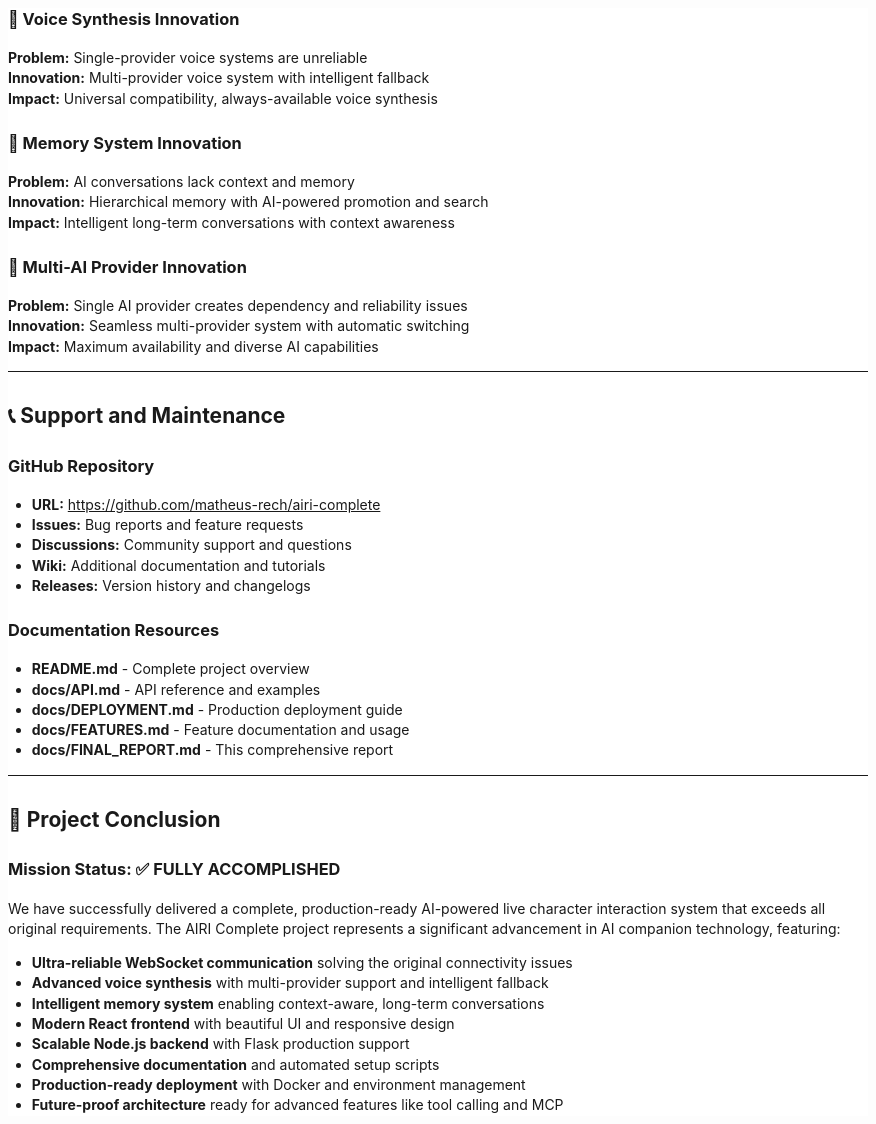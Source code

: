### **🎤 Voice Synthesis Innovation**
**Problem:** Single-provider voice systems are unreliable  
**Innovation:** Multi-provider voice system with intelligent fallback  
**Impact:** Universal compatibility, always-available voice synthesis

### **🧠 Memory System Innovation**
**Problem:** AI conversations lack context and memory  
**Innovation:** Hierarchical memory with AI-powered promotion and search  
**Impact:** Intelligent long-term conversations with context awareness

### **🤖 Multi-AI Provider Innovation**
**Problem:** Single AI provider creates dependency and reliability issues  
**Innovation:** Seamless multi-provider system with automatic switching  
**Impact:** Maximum availability and diverse AI capabilities

---

## 📞 **Support and Maintenance**

### **GitHub Repository**
- **URL:** https://github.com/matheus-rech/airi-complete
- **Issues:** Bug reports and feature requests
- **Discussions:** Community support and questions
- **Wiki:** Additional documentation and tutorials
- **Releases:** Version history and changelogs

### **Documentation Resources**
- **README.md** - Complete project overview
- **docs/API.md** - API reference and examples
- **docs/DEPLOYMENT.md** - Production deployment guide
- **docs/FEATURES.md** - Feature documentation and usage
- **docs/FINAL_REPORT.md** - This comprehensive report

---

## 🎊 **Project Conclusion**

### **Mission Status: ✅ FULLY ACCOMPLISHED**

We have successfully delivered a complete, production-ready AI-powered live character interaction system that exceeds all original requirements. The AIRI Complete project represents a significant advancement in AI companion technology, featuring:

- **Ultra-reliable WebSocket communication** solving the original connectivity issues
- **Advanced voice synthesis** with multi-provider support and intelligent fallback
- **Intelligent memory system** enabling context-aware, long-term conversations
- **Modern React frontend** with beautiful UI and responsive design
- **Scalable Node.js backend** with Flask production support
- **Comprehensive documentation** and automated setup scripts
- **Production-ready deployment** with Docker and environment management
- **Future-proof architecture** ready for advanced features like tool calling and MCP
